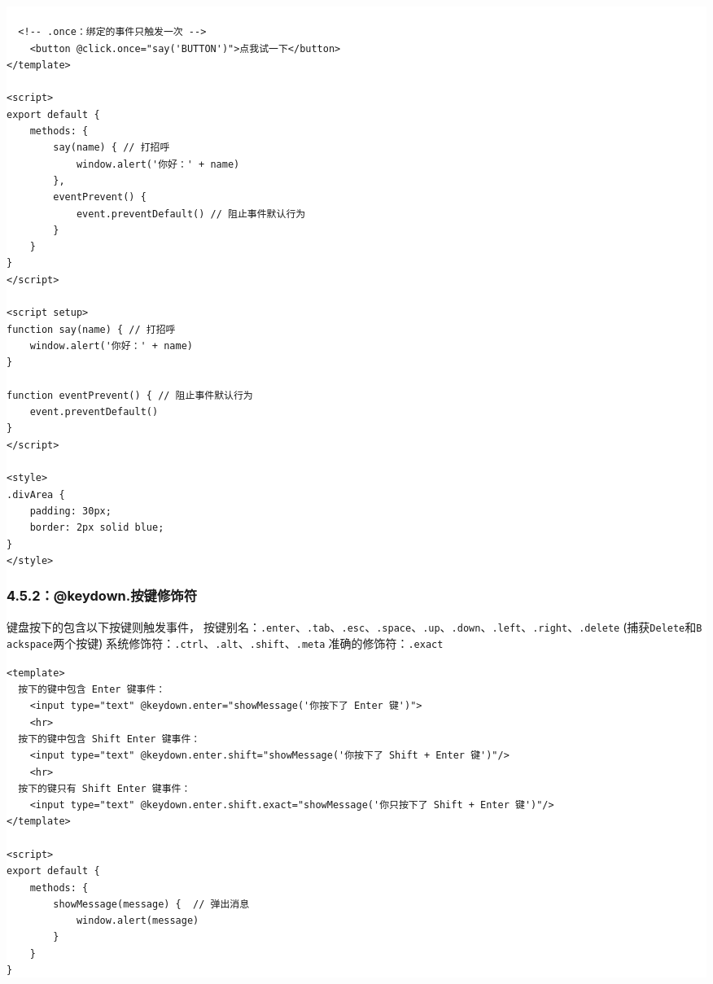 ```vue

  <!-- .once：绑定的事件只触发一次 -->
    <button @click.once="say('BUTTON')">点我试一下</button>
</template>

<script>
export default {
    methods: {
        say(name) { // 打招呼
            window.alert('你好：' + name)
        },
        eventPrevent() {
            event.preventDefault() // 阻止事件默认行为
        }
    }
}
</script>

<script setup>
function say(name) { // 打招呼
    window.alert('你好：' + name)
}

function eventPrevent() { // 阻止事件默认行为
    event.preventDefault()
}
</script>

<style>
.divArea {
    padding: 30px;
    border: 2px solid blue;
}
</style>
```


### 4.5.2：@keydown.按键修饰符
键盘按下的包含以下按键则触发事件，
按键别名：`.enter`、`.tab`、`.esc`、`.space`、`.up`、`.down`、`.left`、`.right`、`.delete` (捕获`Delete`和`Backspace`两个按键)
系统修饰符：`.ctrl`、`.alt`、`.shift`、`.meta`
准确的修饰符：`.exact`

```vue
<template>
  按下的键中包含 Enter 键事件：
    <input type="text" @keydown.enter="showMessage('你按下了 Enter 键')">
    <hr>
  按下的键中包含 Shift Enter 键事件：
    <input type="text" @keydown.enter.shift="showMessage('你按下了 Shift + Enter 键')"/>
    <hr>
  按下的键只有 Shift Enter 键事件：
    <input type="text" @keydown.enter.shift.exact="showMessage('你只按下了 Shift + Enter 键')"/>
</template>

<script>
export default {
    methods: {
        showMessage(message) {  // 弹出消息
            window.alert(message)
        }
    }
}
```